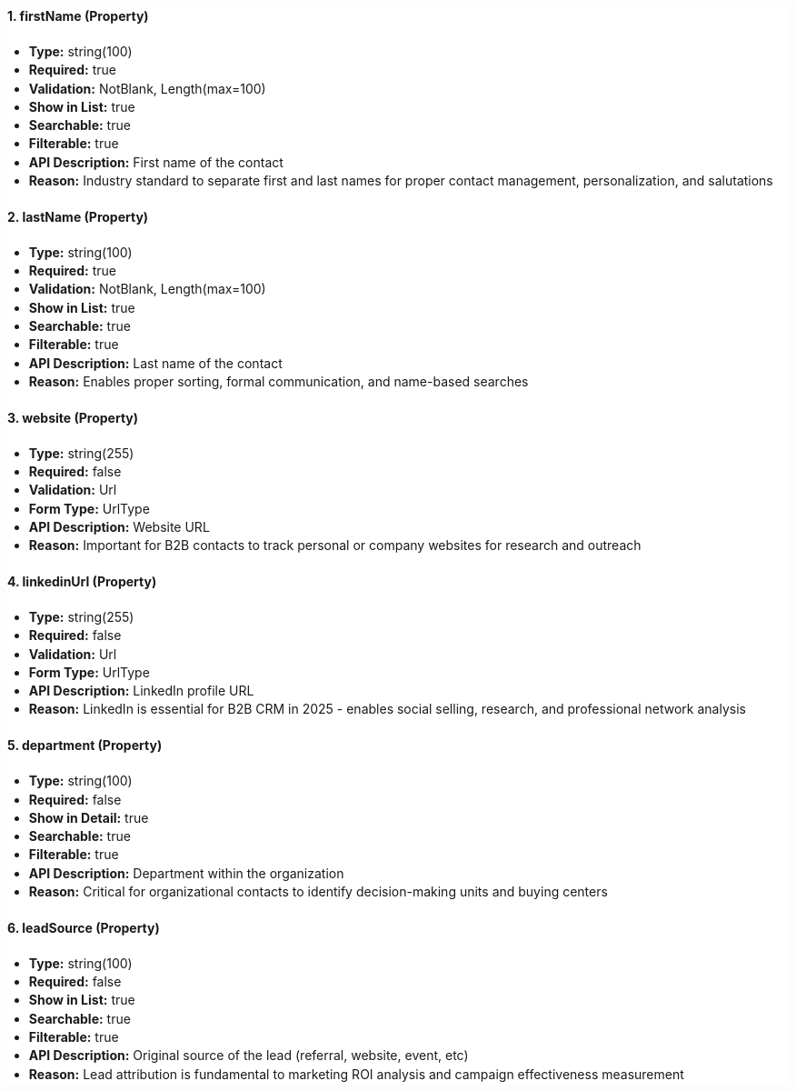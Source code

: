 #### 1. firstName (Property)
- **Type:** string(100)
- **Required:** true
- **Validation:** NotBlank, Length(max=100)
- **Show in List:** true
- **Searchable:** true
- **Filterable:** true
- **API Description:** First name of the contact
- **Reason:** Industry standard to separate first and last names for proper contact management, personalization, and salutations

#### 2. lastName (Property)
- **Type:** string(100)
- **Required:** true
- **Validation:** NotBlank, Length(max=100)
- **Show in List:** true
- **Searchable:** true
- **Filterable:** true
- **API Description:** Last name of the contact
- **Reason:** Enables proper sorting, formal communication, and name-based searches

#### 3. website (Property)
- **Type:** string(255)
- **Required:** false
- **Validation:** Url
- **Form Type:** UrlType
- **API Description:** Website URL
- **Reason:** Important for B2B contacts to track personal or company websites for research and outreach

#### 4. linkedinUrl (Property)
- **Type:** string(255)
- **Required:** false
- **Validation:** Url
- **Form Type:** UrlType
- **API Description:** LinkedIn profile URL
- **Reason:** LinkedIn is essential for B2B CRM in 2025 - enables social selling, research, and professional network analysis

#### 5. department (Property)
- **Type:** string(100)
- **Required:** false
- **Show in Detail:** true
- **Searchable:** true
- **Filterable:** true
- **API Description:** Department within the organization
- **Reason:** Critical for organizational contacts to identify decision-making units and buying centers

#### 6. leadSource (Property)
- **Type:** string(100)
- **Required:** false
- **Show in List:** true
- **Searchable:** true
- **Filterable:** true
- **API Description:** Original source of the lead (referral, website, event, etc)
- **Reason:** Lead attribution is fundamental to marketing ROI analysis and campaign effectiveness measurement
